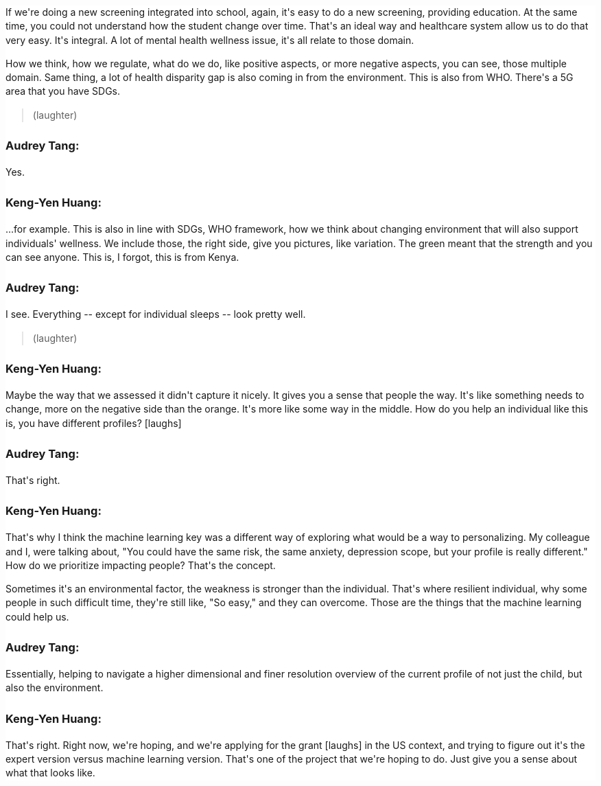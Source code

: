 If we're doing a new screening integrated into school, again, it's easy to do a new screening, providing education. At the same time, you could not understand how the student change over time. That's an ideal way and healthcare system allow us to do that very easy. It's integral. A lot of mental health wellness issue, it's all relate to those domain.

How we think, how we regulate, what do we do, like positive aspects, or more negative aspects, you can see, those multiple domain. Same thing, a lot of health disparity gap is also coming in from the environment. This is also from WHO. There's a 5G area that you have SDGs.

> (laughter)

### Audrey Tang:
Yes.

### Keng-Yen Huang:
...for example. This is also in line with SDGs, WHO framework, how we think about changing environment that will also support individuals' wellness. We include those, the right side, give you pictures, like variation. The green meant that the strength and you can see anyone. This is, I forgot, this is from Kenya.

### Audrey Tang:
I see. Everything -- except for individual sleeps -- look pretty well.

> (laughter)

### Keng-Yen Huang:
Maybe the way that we assessed it didn't capture it nicely. It gives you a sense that people the way. It's like something needs to change, more on the negative side than the orange. It's more like some way in the middle. How do you help an individual like this is, you have different profiles? [laughs]

### Audrey Tang:
That's right.

### Keng-Yen Huang:
That's why I think the machine learning key was a different way of exploring what would be a way to personalizing. My colleague and I, were talking about, "You could have the same risk, the same anxiety, depression scope, but your profile is really different." How do we prioritize impacting people? That's the concept.

Sometimes it's an environmental factor, the weakness is stronger than the individual. That's where resilient individual, why some people in such difficult time, they're still like, "So easy," and they can overcome. Those are the things that the machine learning could help us.

### Audrey Tang:
Essentially, helping to navigate a higher dimensional and finer resolution overview of the current profile of not just the child, but also the environment.

### Keng-Yen Huang:
That's right. Right now, we're hoping, and we're applying for the grant [laughs] in the US context, and trying to figure out it's the expert version versus machine learning version. That's one of the project that we're hoping to do. Just give you a sense about what that looks like.
